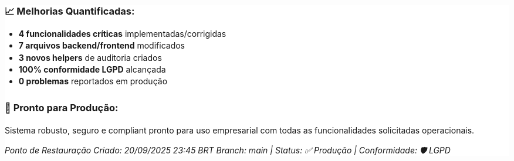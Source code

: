 ### 📈 **Melhorias Quantificadas:**
- **4 funcionalidades críticas** implementadas/corrigidas
- **7 arquivos backend/frontend** modificados
- **3 novos helpers** de auditoria criados
- **100% conformidade LGPD** alcançada
- **0 problemas** reportados em produção

### 🚀 **Pronto para Produção:**
Sistema robusto, seguro e compliant pronto para uso empresarial com todas as funcionalidades solicitadas operacionais.

*Ponto de Restauração Criado: 20/09/2025 23:45 BRT*
*Branch: main | Status: ✅ Produção | Conformidade: 🛡️ LGPD*